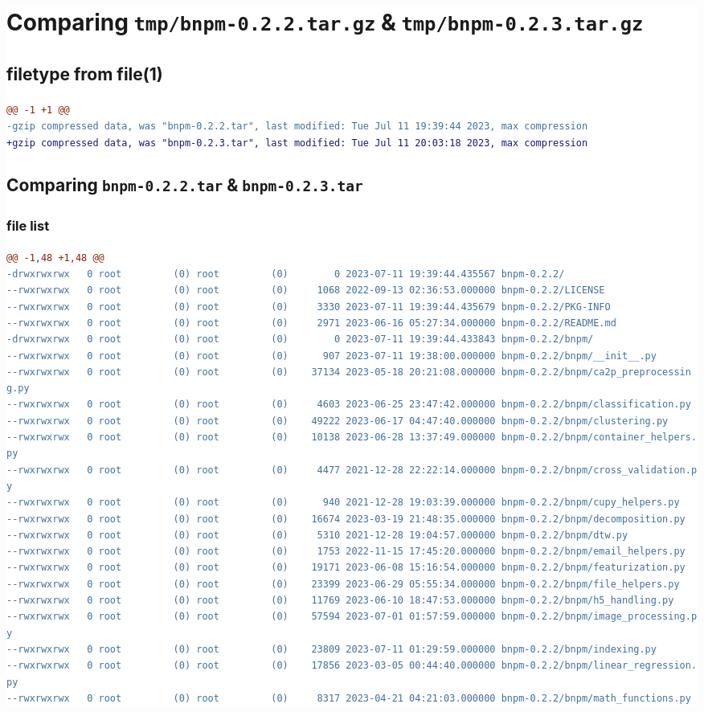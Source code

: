 # Comparing `tmp/bnpm-0.2.2.tar.gz` & `tmp/bnpm-0.2.3.tar.gz`

## filetype from file(1)

```diff
@@ -1 +1 @@
-gzip compressed data, was "bnpm-0.2.2.tar", last modified: Tue Jul 11 19:39:44 2023, max compression
+gzip compressed data, was "bnpm-0.2.3.tar", last modified: Tue Jul 11 20:03:18 2023, max compression
```

## Comparing `bnpm-0.2.2.tar` & `bnpm-0.2.3.tar`

### file list

```diff
@@ -1,48 +1,48 @@
-drwxrwxrwx   0 root         (0) root         (0)        0 2023-07-11 19:39:44.435567 bnpm-0.2.2/
--rwxrwxrwx   0 root         (0) root         (0)     1068 2022-09-13 02:36:53.000000 bnpm-0.2.2/LICENSE
--rwxrwxrwx   0 root         (0) root         (0)     3330 2023-07-11 19:39:44.435679 bnpm-0.2.2/PKG-INFO
--rwxrwxrwx   0 root         (0) root         (0)     2971 2023-06-16 05:27:34.000000 bnpm-0.2.2/README.md
-drwxrwxrwx   0 root         (0) root         (0)        0 2023-07-11 19:39:44.433843 bnpm-0.2.2/bnpm/
--rwxrwxrwx   0 root         (0) root         (0)      907 2023-07-11 19:38:00.000000 bnpm-0.2.2/bnpm/__init__.py
--rwxrwxrwx   0 root         (0) root         (0)    37134 2023-05-18 20:21:08.000000 bnpm-0.2.2/bnpm/ca2p_preprocessing.py
--rwxrwxrwx   0 root         (0) root         (0)     4603 2023-06-25 23:47:42.000000 bnpm-0.2.2/bnpm/classification.py
--rwxrwxrwx   0 root         (0) root         (0)    49222 2023-06-17 04:47:40.000000 bnpm-0.2.2/bnpm/clustering.py
--rwxrwxrwx   0 root         (0) root         (0)    10138 2023-06-28 13:37:49.000000 bnpm-0.2.2/bnpm/container_helpers.py
--rwxrwxrwx   0 root         (0) root         (0)     4477 2021-12-28 22:22:14.000000 bnpm-0.2.2/bnpm/cross_validation.py
--rwxrwxrwx   0 root         (0) root         (0)      940 2021-12-28 19:03:39.000000 bnpm-0.2.2/bnpm/cupy_helpers.py
--rwxrwxrwx   0 root         (0) root         (0)    16674 2023-03-19 21:48:35.000000 bnpm-0.2.2/bnpm/decomposition.py
--rwxrwxrwx   0 root         (0) root         (0)     5310 2021-12-28 19:04:57.000000 bnpm-0.2.2/bnpm/dtw.py
--rwxrwxrwx   0 root         (0) root         (0)     1753 2022-11-15 17:45:20.000000 bnpm-0.2.2/bnpm/email_helpers.py
--rwxrwxrwx   0 root         (0) root         (0)    19171 2023-06-08 15:16:54.000000 bnpm-0.2.2/bnpm/featurization.py
--rwxrwxrwx   0 root         (0) root         (0)    23399 2023-06-29 05:55:34.000000 bnpm-0.2.2/bnpm/file_helpers.py
--rwxrwxrwx   0 root         (0) root         (0)    11769 2023-06-10 18:47:53.000000 bnpm-0.2.2/bnpm/h5_handling.py
--rwxrwxrwx   0 root         (0) root         (0)    57594 2023-07-01 01:57:59.000000 bnpm-0.2.2/bnpm/image_processing.py
--rwxrwxrwx   0 root         (0) root         (0)    23809 2023-07-11 01:29:59.000000 bnpm-0.2.2/bnpm/indexing.py
--rwxrwxrwx   0 root         (0) root         (0)    17856 2023-03-05 00:44:40.000000 bnpm-0.2.2/bnpm/linear_regression.py
--rwxrwxrwx   0 root         (0) root         (0)     8317 2023-04-21 04:21:03.000000 bnpm-0.2.2/bnpm/math_functions.py
```